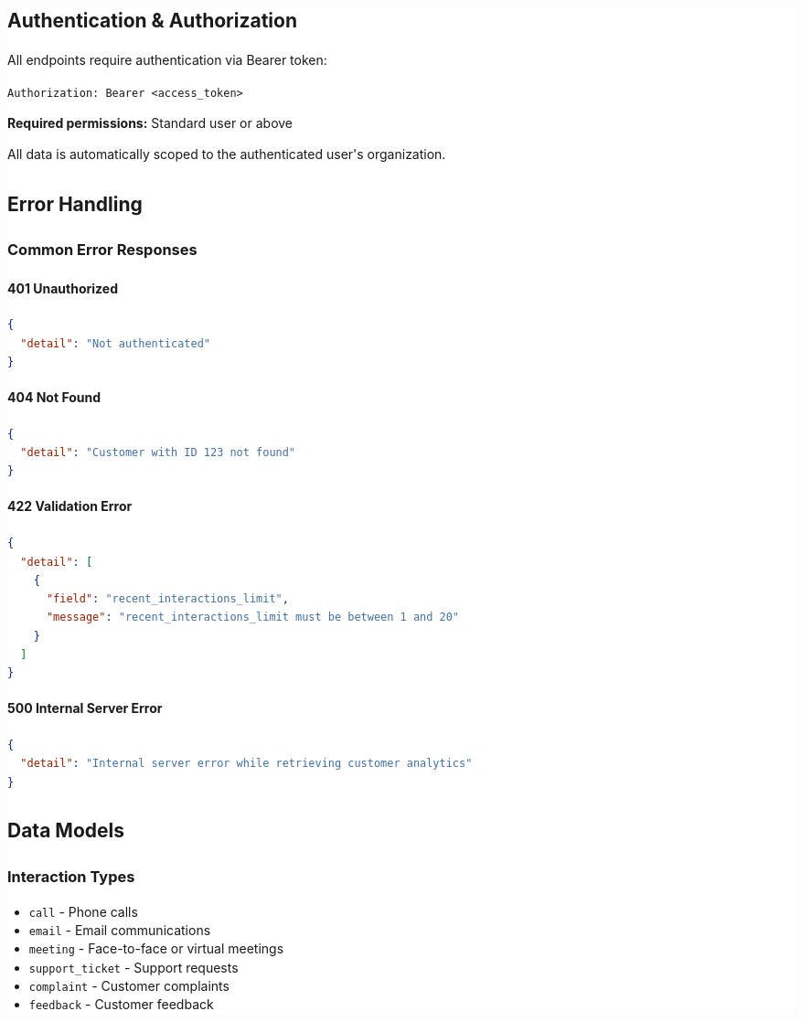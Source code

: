 ## Authentication & Authorization

All endpoints require authentication via Bearer token:

```http
Authorization: Bearer <access_token>
```

**Required permissions:** Standard user or above

All data is automatically scoped to the authenticated user's organization.

## Error Handling

### Common Error Responses

#### 401 Unauthorized
```json
{
  "detail": "Not authenticated"
}
```

#### 404 Not Found
```json
{
  "detail": "Customer with ID 123 not found"
}
```

#### 422 Validation Error
```json
{
  "detail": [
    {
      "field": "recent_interactions_limit",
      "message": "recent_interactions_limit must be between 1 and 20"
    }
  ]
}
```

#### 500 Internal Server Error
```json
{
  "detail": "Internal server error while retrieving customer analytics"
}
```

## Data Models

### Interaction Types
- `call` - Phone calls
- `email` - Email communications
- `meeting` - Face-to-face or virtual meetings
- `support_ticket` - Support requests
- `complaint` - Customer complaints
- `feedback` - Customer feedback
